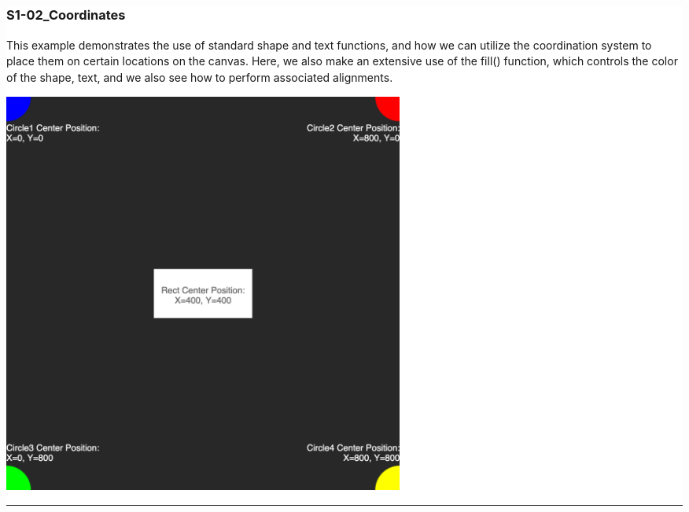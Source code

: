 
### S1-02_Coordinates
This example demonstrates the use of standard shape and text functions, and how we can utilize the coordination system to place them on certain locations on the canvas. Here, we also make an extensive use of the fill() function, which controls the color of the shape, text, and we also see how to perform associated alignments.

<img src="images/S1-02_Coordinates.png" width="500"/>

---